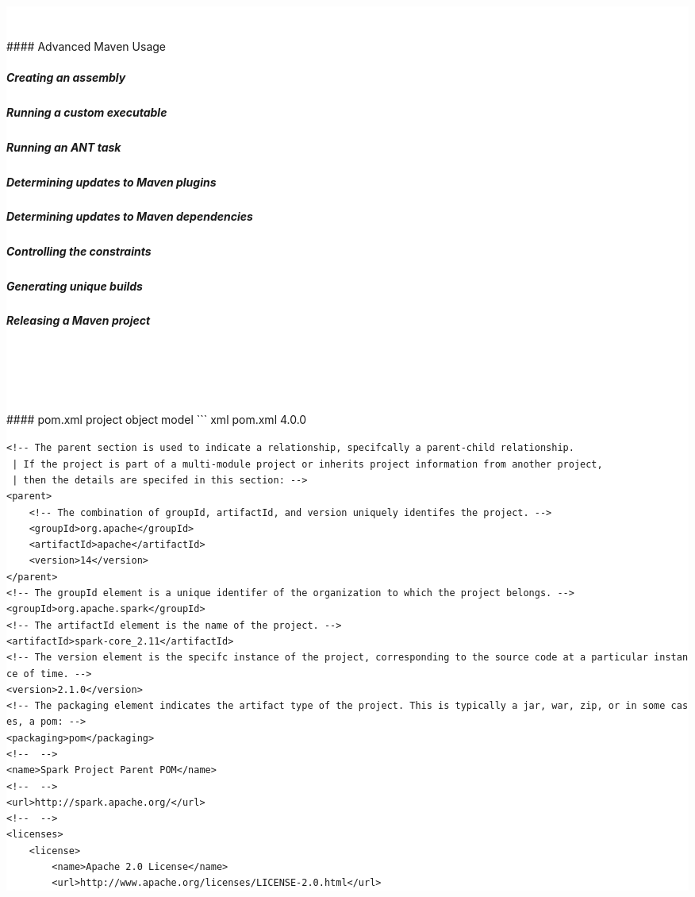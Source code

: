 <br>
<br>
#### Advanced Maven Usage

##### Creating an assembly
##### Running a custom executable
##### Running an ANT task
##### Determining updates to Maven plugins
##### Determining updates to Maven dependencies
##### Controlling the constraints
##### Generating unique builds
##### Releasing a Maven project

<br>
<br>




<br>
<br>
#### pom.xml project object model
``` xml pom.xml
<?xml version="1.0" encoding="UTF-8"?>
<project xmlns="http://maven.apache.org/POM/4.0.0"
         xmlns:xsi="http://www.w3.org/2001/XMLSchema-instance"
         xsi:schemaLocation="http://maven.apache.org/POM/4.0.0 http://maven.apache.org/xsd/maven-4.0.0.xsd">
    <!-- defnes the version of this schema -->
    <modelVersion>4.0.0</modelVersion>

    <!-- The parent section is used to indicate a relationship, specifcally a parent-child relationship.
     | If the project is part of a multi-module project or inherits project information from another project,
     | then the details are specifed in this section: -->
    <parent>
        <!-- The combination of groupId, artifactId, and version uniquely identifes the project. -->
        <groupId>org.apache</groupId>
        <artifactId>apache</artifactId>
        <version>14</version>
    </parent>
    <!-- The groupId element is a unique identifer of the organization to which the project belongs. -->
    <groupId>org.apache.spark</groupId>
    <!-- The artifactId element is the name of the project. -->
    <artifactId>spark-core_2.11</artifactId>
    <!-- The version element is the specifc instance of the project, corresponding to the source code at a particular instance of time. -->
    <version>2.1.0</version>
    <!-- The packaging element indicates the artifact type of the project. This is typically a jar, war, zip, or in some cases, a pom: -->
    <packaging>pom</packaging>
    <!--  -->
    <name>Spark Project Parent POM</name>
    <!--  -->
    <url>http://spark.apache.org/</url>
    <!--  -->
    <licenses>
        <license>
            <name>Apache 2.0 License</name>
            <url>http://www.apache.org/licenses/LICENSE-2.0.html</url>
```